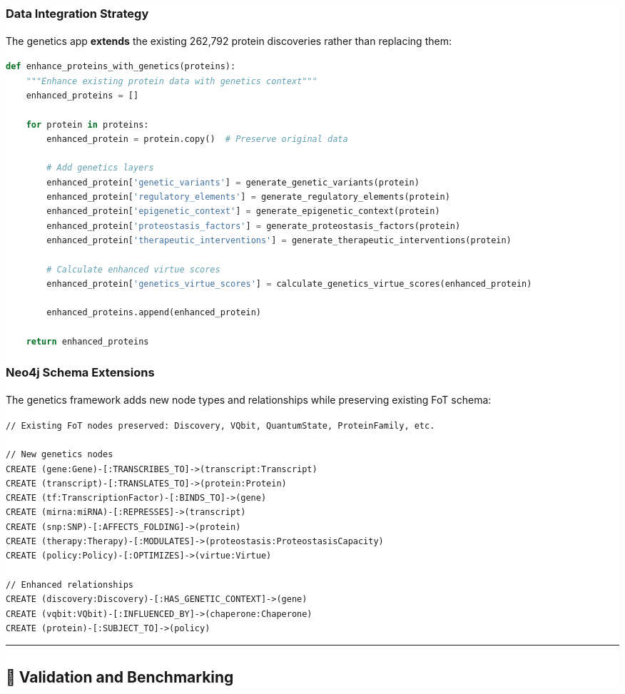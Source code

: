 ### **Data Integration Strategy**

The genetics app **extends** the existing 262,792 protein discoveries rather than replacing them:

```python
def enhance_proteins_with_genetics(proteins):
    """Enhance existing protein data with genetics context"""
    enhanced_proteins = []
    
    for protein in proteins:
        enhanced_protein = protein.copy()  # Preserve original data
        
        # Add genetics layers
        enhanced_protein['genetic_variants'] = generate_genetic_variants(protein)
        enhanced_protein['regulatory_elements'] = generate_regulatory_elements(protein)
        enhanced_protein['epigenetic_context'] = generate_epigenetic_context(protein)
        enhanced_protein['proteostasis_factors'] = generate_proteostasis_factors(protein)
        enhanced_protein['therapeutic_interventions'] = generate_therapeutic_interventions(protein)
        
        # Calculate enhanced virtue scores
        enhanced_protein['genetics_virtue_scores'] = calculate_genetics_virtue_scores(enhanced_protein)
        
        enhanced_proteins.append(enhanced_protein)
    
    return enhanced_proteins
```

### **Neo4j Schema Extensions**

The genetics framework adds new node types and relationships while preserving existing FoT schema:

```cypher
// Existing FoT nodes preserved: Discovery, VQbit, QuantumState, ProteinFamily, etc.

// New genetics nodes
CREATE (gene:Gene)-[:TRANSCRIBES_TO]->(transcript:Transcript)
CREATE (transcript)-[:TRANSLATES_TO]->(protein:Protein)
CREATE (tf:TranscriptionFactor)-[:BINDS_TO]->(gene)
CREATE (mirna:miRNA)-[:REPRESSES]->(transcript)
CREATE (snp:SNP)-[:AFFECTS_FOLDING]->(protein)
CREATE (therapy:Therapy)-[:MODULATES]->(proteostasis:ProteostasisCapacity)
CREATE (policy:Policy)-[:OPTIMIZES]->(virtue:Virtue)

// Enhanced relationships
CREATE (discovery:Discovery)-[:HAS_GENETIC_CONTEXT]->(gene)
CREATE (vqbit:VQbit)-[:INFLUENCED_BY]->(chaperone:Chaperone)
CREATE (protein)-[:SUBJECT_TO]->(policy)
```

---

## 🔬 **Validation and Benchmarking**
